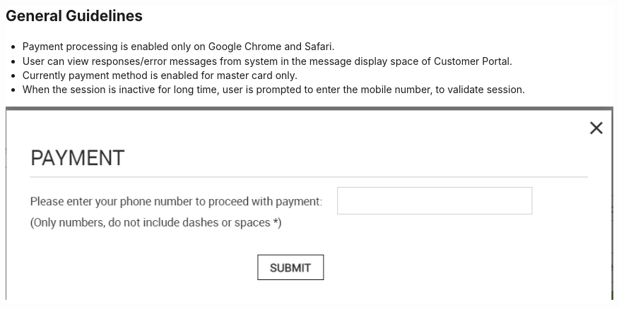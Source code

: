 <div id = "General_Guidelines"> </div> 

## General Guidelines
- Payment processing is enabled only on Google Chrome and Safari.
- User can view responses/error messages from system in the message display space of Customer Portal.
- Currently payment method is enabled for master card only.
- When the session is inactive for long time, user is prompted to enter the mobile number, to validate session. 

<kbd>
<kbd><img alt="CustomerPortal-PayInvoices-PartialPay-Phone" src="../../images/PaymentUser/CustomerPortal-PayInvoices-PartialPay-Phone.PNG"></kbd>
</kbd>





